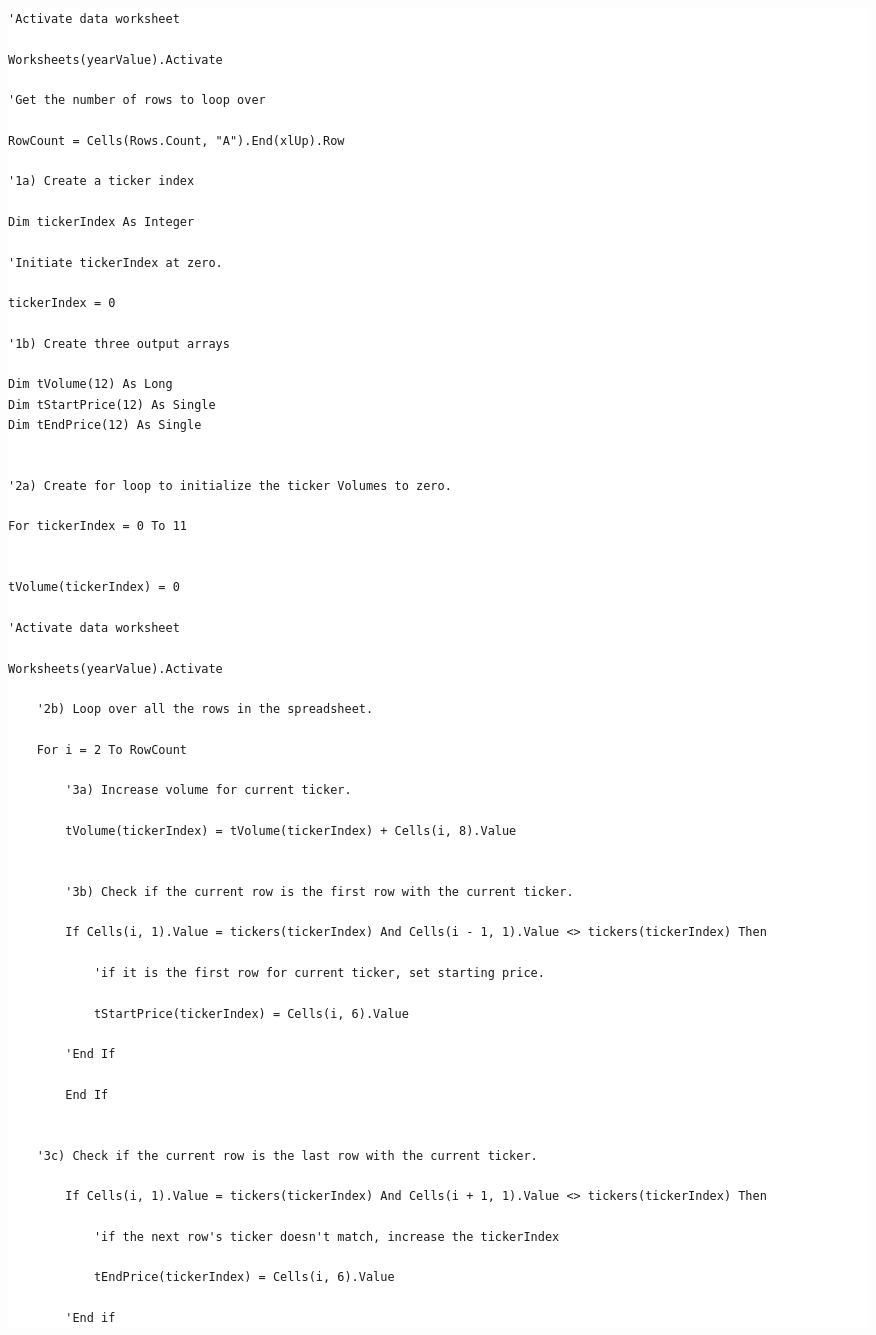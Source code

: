     'Activate data worksheet
    
    Worksheets(yearValue).Activate
    
    'Get the number of rows to loop over
    
    RowCount = Cells(Rows.Count, "A").End(xlUp).Row
    
    '1a) Create a ticker index
    
    Dim tickerIndex As Integer
    
    'Initiate tickerIndex at zero.
    
    tickerIndex = 0
    
    '1b) Create three output arrays
    
    Dim tVolume(12) As Long
    Dim tStartPrice(12) As Single
    Dim tEndPrice(12) As Single
    
    
    '2a) Create for loop to initialize the ticker Volumes to zero.
    
    For tickerIndex = 0 To 11
    
    
    tVolume(tickerIndex) = 0
    
    'Activate data worksheet
    
    Worksheets(yearValue).Activate
        
        '2b) Loop over all the rows in the spreadsheet.
        
        For i = 2 To RowCount
        
            '3a) Increase volume for current ticker.
            
            tVolume(tickerIndex) = tVolume(tickerIndex) + Cells(i, 8).Value
    
        
            '3b) Check if the current row is the first row with the current ticker.
                    
            If Cells(i, 1).Value = tickers(tickerIndex) And Cells(i - 1, 1).Value <> tickers(tickerIndex) Then
            
                'if it is the first row for current ticker, set starting price.
                
                tStartPrice(tickerIndex) = Cells(i, 6).Value
            
            'End If
            
            End If
            
            
        '3c) Check if the current row is the last row with the current ticker.

            If Cells(i, 1).Value = tickers(tickerIndex) And Cells(i + 1, 1).Value <> tickers(tickerIndex) Then
            
                'if the next row's ticker doesn't match, increase the tickerIndex
                
                tEndPrice(tickerIndex) = Cells(i, 6).Value
            
            'End if
            
